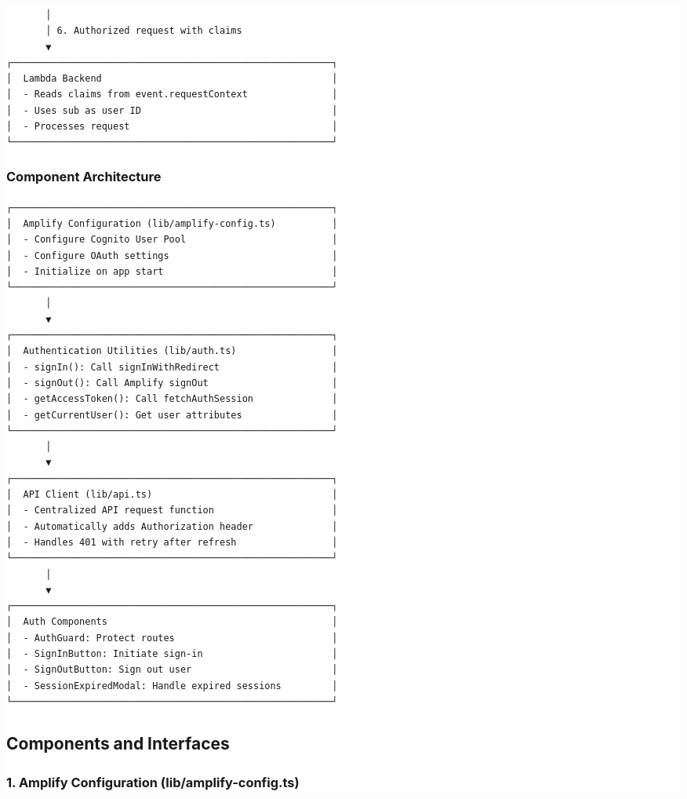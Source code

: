 ```
       │
       │ 6. Authorized request with claims
       ▼
┌─────────────────────────────────────────────────────────┐
│  Lambda Backend                                         │
│  - Reads claims from event.requestContext               │
│  - Uses sub as user ID                                  │
│  - Processes request                                    │
└─────────────────────────────────────────────────────────┘
```

### Component Architecture

```
┌─────────────────────────────────────────────────────────┐
│  Amplify Configuration (lib/amplify-config.ts)          │
│  - Configure Cognito User Pool                          │
│  - Configure OAuth settings                             │
│  - Initialize on app start                              │
└─────────────────────────────────────────────────────────┘
       │
       ▼
┌─────────────────────────────────────────────────────────┐
│  Authentication Utilities (lib/auth.ts)                 │
│  - signIn(): Call signInWithRedirect                    │
│  - signOut(): Call Amplify signOut                      │
│  - getAccessToken(): Call fetchAuthSession              │
│  - getCurrentUser(): Get user attributes                │
└─────────────────────────────────────────────────────────┘
       │
       ▼
┌─────────────────────────────────────────────────────────┐
│  API Client (lib/api.ts)                                │
│  - Centralized API request function                     │
│  - Automatically adds Authorization header              │
│  - Handles 401 with retry after refresh                 │
└─────────────────────────────────────────────────────────┘
       │
       ▼
┌─────────────────────────────────────────────────────────┐
│  Auth Components                                        │
│  - AuthGuard: Protect routes                            │
│  - SignInButton: Initiate sign-in                       │
│  - SignOutButton: Sign out user                         │
│  - SessionExpiredModal: Handle expired sessions         │
└─────────────────────────────────────────────────────────┘
```

## Components and Interfaces

### 1. Amplify Configuration (lib/amplify-config.ts)
